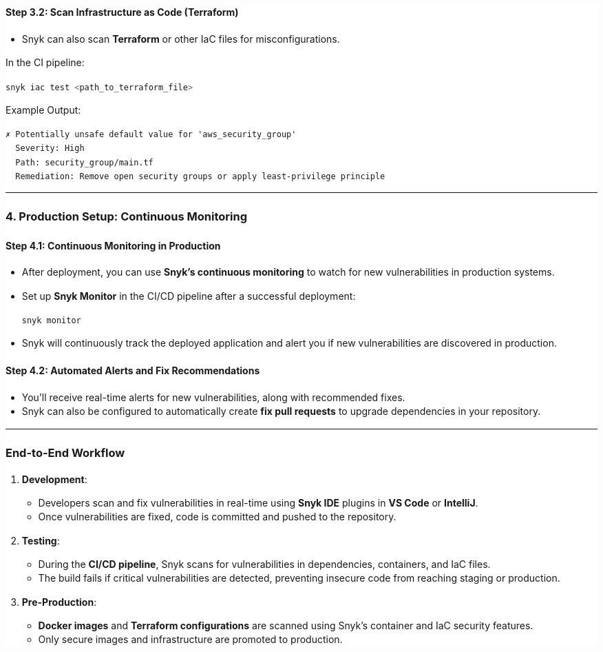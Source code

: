 #### **Step 3.2**: Scan Infrastructure as Code (Terraform)

- Snyk can also scan **Terraform** or other IaC files for misconfigurations.

In the CI pipeline:
```bash
snyk iac test <path_to_terraform_file>
```

Example Output:
```
✗ Potentially unsafe default value for 'aws_security_group'
  Severity: High
  Path: security_group/main.tf
  Remediation: Remove open security groups or apply least-privilege principle
```

---

### **4. Production Setup: Continuous Monitoring**

#### **Step 4.1**: Continuous Monitoring in Production

- After deployment, you can use **Snyk’s continuous monitoring** to watch for new vulnerabilities in production systems.
- Set up **Snyk Monitor** in the CI/CD pipeline after a successful deployment:
   ```bash
   snyk monitor
   ```

- Snyk will continuously track the deployed application and alert you if new vulnerabilities are discovered in production.

#### **Step 4.2**: Automated Alerts and Fix Recommendations

- You’ll receive real-time alerts for new vulnerabilities, along with recommended fixes.
- Snyk can also be configured to automatically create **fix pull requests** to upgrade dependencies in your repository.

---

### **End-to-End Workflow**

1. **Development**:
   - Developers scan and fix vulnerabilities in real-time using **Snyk IDE** plugins in **VS Code** or **IntelliJ**.
   - Once vulnerabilities are fixed, code is committed and pushed to the repository.

2. **Testing**:
   - During the **CI/CD pipeline**, Snyk scans for vulnerabilities in dependencies, containers, and IaC files.
   - The build fails if critical vulnerabilities are detected, preventing insecure code from reaching staging or production.

3. **Pre-Production**:
   - **Docker images** and **Terraform configurations** are scanned using Snyk’s container and IaC security features.
   - Only secure images and infrastructure are promoted to production.
